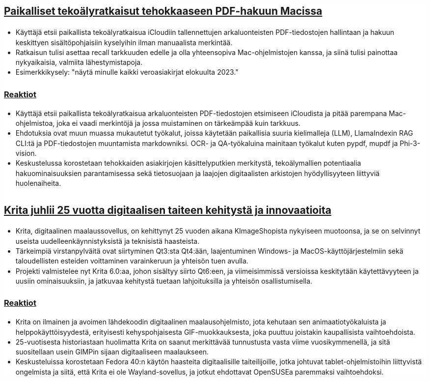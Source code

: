 ## [Paikalliset tekoälyratkaisut tehokkaaseen PDF-hakuun Macissa](https://news.ycombinator.com/item?id=40528192)

- Käyttäjä etsii paikallista tekoälyratkaisua iCloudiin tallennettujen arkaluonteisten PDF-tiedostojen hallintaan ja hakuun keskittyen sisältöpohjaisiin kyselyihin ilman manuaalista merkintää.
- Ratkaisun tulisi asettaa recall tarkkuuden edelle ja olla yhteensopiva Mac-ohjelmistojen kanssa, ja siinä tulisi painottaa nykyaikaisia, valmiita lähestymistapoja.
- Esimerkkikysely: "näytä minulle kaikki veroasiakirjat elokuulta 2023."

### [Reaktiot](https://news.ycombinator.com/item?id=40528192)

- Käyttäjä etsii paikallista tekoälyratkaisua arkaluonteisten PDF-tiedostojen etsimiseen iCloudista ja pitää parempana Mac-ohjelmistoa, joka ei vaadi merkintöjä ja jossa muistaminen on tärkeämpää kuin tarkkuus.
- Ehdotuksia ovat muun muassa mukautetut työkalut, joissa käytetään paikallisia suuria kielimalleja (LLM), LlamaIndexin RAG CLI:tä ja PDF-tiedostojen muuntamista markdowniksi. OCR- ja QA-työkaluina mainitaan työkalut kuten pypdf, mupdf ja Phi-3-vision.
- Keskustelussa korostetaan tehokkaiden asiakirjojen käsittelyputkien merkitystä, tekoälymallien potentiaalia hakuominaisuuksien parantamisessa sekä tietosuojaan ja laajojen digitaalisten arkistojen hyödyllisyyteen liittyviä huolenaiheita.

## [Krita juhlii 25 vuotta digitaalisen taiteen kehitystä ja innovaatioita](https://krita.org/en/posts/2024/krita-25-years/)

- Krita, digitaalinen maalaussovellus, on kehittynyt 25 vuoden aikana KImageShopista nykyiseen muotoonsa, ja se on selvinnyt useista uudelleenkäynnistyksistä ja teknisistä haasteista.
- Tärkeimpiä virstanpylväitä ovat siirtyminen Qt3:sta Qt4:ään, laajentuminen Windows- ja MacOS-käyttöjärjestelmiin sekä taloudellisten esteiden voittaminen varainkeruun ja yhteisön tuen avulla.
- Projekti valmistelee nyt Krita 6.0:aa, johon sisältyy siirto Qt6:een, ja viimeisimmissä versioissa keskitytään käytettävyyteen ja uusiin ominaisuuksiin, ja jatkuvaa kehitystä tuetaan lahjoituksilla ja yhteisön osallistumisella.

### [Reaktiot](https://news.ycombinator.com/item?id=40533622)

- Krita on ilmainen ja avoimen lähdekoodin digitaalinen maalausohjelmisto, jota kehutaan sen animaatiotyökaluista ja helppokäyttöisyydestä, erityisesti kehyspohjaisesta GIF-muokkauksesta, joka puuttuu joistakin kaupallisista vaihtoehdoista.
- 25-vuotisesta historiastaan huolimatta Krita on saanut merkittävää tunnustusta vasta viime vuosikymmenellä, ja sitä suositellaan usein GIMPin sijaan digitaaliseen maalaukseen.
- Keskusteluissa korostetaan Fedora 40:n käytön haasteita digitaalisille taiteilijoille, jotka johtuvat tablet-ohjelmistoihin liittyvistä ongelmista ja siitä, että Krita ei ole Wayland-sovellus, ja jotkut ehdottavat OpenSUSEa paremmaksi vaihtoehdoksi.

<head>
  <meta property="og:title" content="Sovellusten suunnittelu äärimmäisiä yhteyshaasteita varten: Etelämantereella saadut kokemukset" />
  <meta property="og:type" content="website" />
  <meta property="og:image" content="https://og.cho.sh/api/og/?title=Sovellusten%20suunnittelu%20%C3%A4%C3%A4rimm%C3%A4isi%C3%A4%20yhteyshaasteita%20varten%3A%20Etel%C3%A4mantereella%20saadut%20kokemukset&subheading=perjantaina%2031.%20toukokuuta%202024%3A%20Hacker%20News%20yhteenveto" />
</head>
